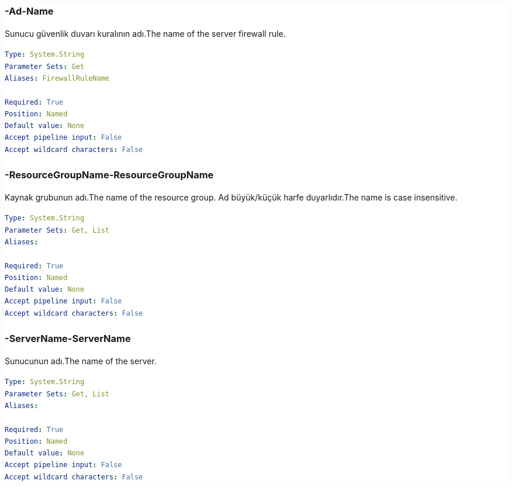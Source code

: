 ### <span data-ttu-id="0b4bf-122">-Ad</span><span class="sxs-lookup"><span data-stu-id="0b4bf-122">-Name</span></span>
<span data-ttu-id="0b4bf-123">Sunucu güvenlik duvarı kuralının adı.</span><span class="sxs-lookup"><span data-stu-id="0b4bf-123">The name of the server firewall rule.</span></span>

```yaml
Type: System.String
Parameter Sets: Get
Aliases: FirewallRuleName

Required: True
Position: Named
Default value: None
Accept pipeline input: False
Accept wildcard characters: False
```

### <span data-ttu-id="0b4bf-124">-ResourceGroupName</span><span class="sxs-lookup"><span data-stu-id="0b4bf-124">-ResourceGroupName</span></span>
<span data-ttu-id="0b4bf-125">Kaynak grubunun adı.</span><span class="sxs-lookup"><span data-stu-id="0b4bf-125">The name of the resource group.</span></span>
<span data-ttu-id="0b4bf-126">Ad büyük/küçük harfe duyarlıdır.</span><span class="sxs-lookup"><span data-stu-id="0b4bf-126">The name is case insensitive.</span></span>

```yaml
Type: System.String
Parameter Sets: Get, List
Aliases:

Required: True
Position: Named
Default value: None
Accept pipeline input: False
Accept wildcard characters: False
```

### <span data-ttu-id="0b4bf-127">-ServerName</span><span class="sxs-lookup"><span data-stu-id="0b4bf-127">-ServerName</span></span>
<span data-ttu-id="0b4bf-128">Sunucunun adı.</span><span class="sxs-lookup"><span data-stu-id="0b4bf-128">The name of the server.</span></span>

```yaml
Type: System.String
Parameter Sets: Get, List
Aliases:

Required: True
Position: Named
Default value: None
Accept pipeline input: False
Accept wildcard characters: False
```

